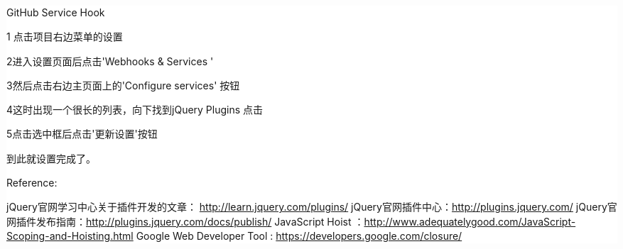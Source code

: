 GitHub Service Hook

1 点击项目右边菜单的设置

2进入设置页面后点击'Webhooks &amp; Services '

3然后点击右边主页面上的'Configure services' 按钮

4这时出现一个很长的列表，向下找到jQuery Plugins 点击

5点击选中框后点击'更新设置'按钮

到此就设置完成了。

Reference:

jQuery官网学习中心关于插件开发的文章： http://learn.jquery.com/plugins/
jQuery官网插件中心：http://plugins.jquery.com/
jQuery官网插件发布指南：http://plugins.jquery.com/docs/publish/
JavaScript Hoist ：http://www.adequatelygood.com/JavaScript-Scoping-and-Hoisting.html
Google Web Developer Tool : https://developers.google.com/closure/